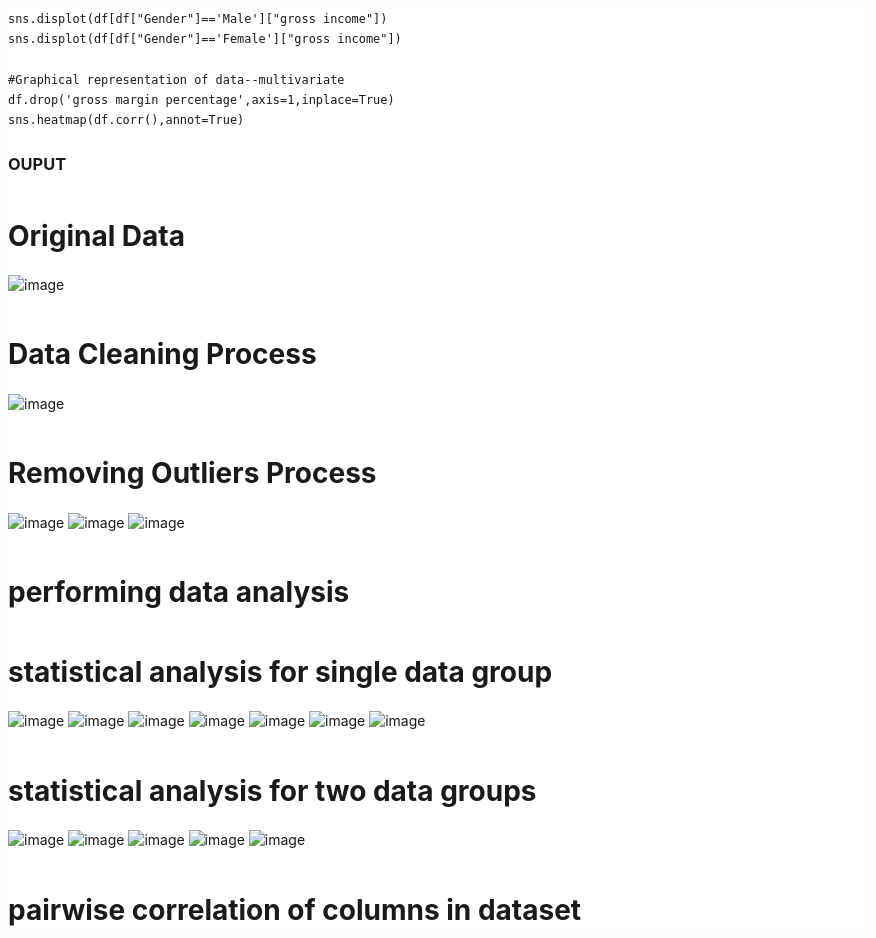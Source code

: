 ~~~
sns.displot(df[df["Gender"]=='Male']["gross income"])
sns.displot(df[df["Gender"]=='Female']["gross income"])

#Graphical representation of data--multivariate 
df.drop('gross margin percentage',axis=1,inplace=True)
sns.heatmap(df.corr(),annot=True)
~~~
### OUPUT
# Original Data
![image](https://user-images.githubusercontent.com/94619247/164976428-69234b52-76b3-47f4-a574-fa58f503444c.png)
# Data Cleaning Process
![image](https://user-images.githubusercontent.com/94619247/164976484-6a45428d-5788-4539-bd89-6e8d31379cad.png)
# Removing Outliers Process
![image](https://user-images.githubusercontent.com/94619247/164976508-411919ab-c618-45c8-aacc-dfdc1c80a40b.png)
![image](https://user-images.githubusercontent.com/94619247/164976522-92a0a08d-d73e-48b7-b557-fb80ddacffdf.png)
![image](https://user-images.githubusercontent.com/94619247/164976535-9c7fea35-0bbb-44aa-864e-ef4a67a8ff34.png)
# performing data analysis
# statistical analysis for single data group
![image](https://user-images.githubusercontent.com/94619247/164976564-e7c9183d-ef28-48b8-a722-a90ab6ea5fb4.png)
![image](https://user-images.githubusercontent.com/94619247/164976578-37f9ea7f-07ad-445b-94fc-d281f55e7a02.png)
![image](https://user-images.githubusercontent.com/94619247/164976588-97c26d88-e21e-4cb8-b2ba-3fd496a88838.png)
![image](https://user-images.githubusercontent.com/94619247/164976605-d5cc5538-7cb5-40d4-b640-643acf8a50a8.png)
![image](https://user-images.githubusercontent.com/94619247/164976611-ffe92550-b671-4775-8994-c1bab43ba836.png)
![image](https://user-images.githubusercontent.com/94619247/164976623-53b7333a-6ae0-427a-a297-fe3548ed8006.png)
![image](https://user-images.githubusercontent.com/94619247/164976638-1f0b7e24-fe7e-4ec3-b854-fc62a1cc8c69.png)
# statistical analysis for two data groups
![image](https://user-images.githubusercontent.com/94619247/164976656-0a52b5d8-5dc6-4705-9a2f-61a520f9c5bb.png)
![image](https://user-images.githubusercontent.com/94619247/164976662-ce70e877-da72-4bfc-8bb4-0b0b877a2b11.png)
![image](https://user-images.githubusercontent.com/94619247/164976668-7e6c0044-10c5-4b69-b31f-26c6cff3e91e.png)
![image](https://user-images.githubusercontent.com/94619247/164976674-4ecbc23f-d513-4f51-abb5-93ddb3e6f17e.png)
![image](https://user-images.githubusercontent.com/94619247/164976676-9a5e3d11-bda6-4089-9653-5c561001c402.png)
# pairwise correlation of columns in dataset
 
